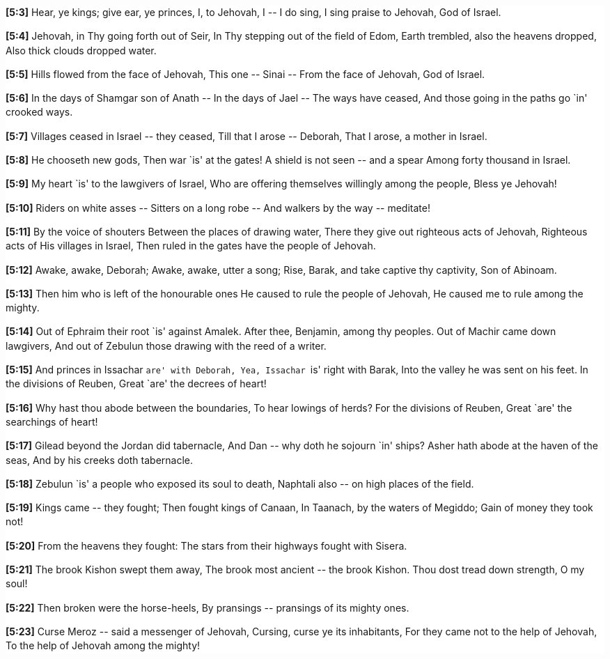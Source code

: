 **[5:3]** Hear, ye kings; give ear, ye princes, I, to Jehovah, I -- I do sing, I sing praise to Jehovah, God of Israel.

**[5:4]** Jehovah, in Thy going forth out of Seir, In Thy stepping out of the field of Edom, Earth trembled, also the heavens dropped, Also thick clouds dropped water.

**[5:5]** Hills flowed from the face of Jehovah, This one -- Sinai -- From the face of Jehovah, God of Israel.

**[5:6]** In the days of Shamgar son of Anath -- In the days of Jael -- The ways have ceased, And those going in the paths go `in' crooked ways.

**[5:7]** Villages ceased in Israel -- they ceased, Till that I arose -- Deborah, That I arose, a mother in Israel.

**[5:8]** He chooseth new gods, Then war `is' at the gates! A shield is not seen -- and a spear Among forty thousand in Israel.

**[5:9]** My heart `is' to the lawgivers of Israel, Who are offering themselves willingly among the people, Bless ye Jehovah!

**[5:10]** Riders on white asses -- Sitters on a long robe -- And walkers by the way -- meditate!

**[5:11]** By the voice of shouters Between the places of drawing water, There they give out righteous acts of Jehovah, Righteous acts of His villages in Israel, Then ruled in the gates have the people of Jehovah.

**[5:12]** Awake, awake, Deborah; Awake, awake, utter a song; Rise, Barak, and take captive thy captivity, Son of Abinoam.

**[5:13]** Then him who is left of the honourable ones He caused to rule the people of Jehovah, He caused me to rule among the mighty.

**[5:14]** Out of Ephraim their root `is' against Amalek. After thee, Benjamin, among thy peoples. Out of Machir came down lawgivers, And out of Zebulun those drawing with the reed of a writer.

**[5:15]** And princes in Issachar `are' with Deborah, Yea, Issachar `is' right with Barak, Into the valley he was sent on his feet. In the divisions of Reuben, Great `are' the decrees of heart!

**[5:16]** Why hast thou abode between the boundaries, To hear lowings of herds? For the divisions of Reuben, Great `are' the searchings of heart!

**[5:17]** Gilead beyond the Jordan did tabernacle, And Dan -- why doth he sojourn `in' ships? Asher hath abode at the haven of the seas, And by his creeks doth tabernacle.

**[5:18]** Zebulun `is' a people who exposed its soul to death, Naphtali also -- on high places of the field.

**[5:19]** Kings came -- they fought; Then fought kings of Canaan, In Taanach, by the waters of Megiddo; Gain of money they took not!

**[5:20]** From the heavens they fought: The stars from their highways fought with Sisera.

**[5:21]** The brook Kishon swept them away, The brook most ancient -- the brook Kishon. Thou dost tread down strength, O my soul!

**[5:22]** Then broken were the horse-heels, By pransings -- pransings of its mighty ones.

**[5:23]** Curse Meroz -- said a messenger of Jehovah, Cursing, curse ye its inhabitants, For they came not to the help of Jehovah, To the help of Jehovah among the mighty!
